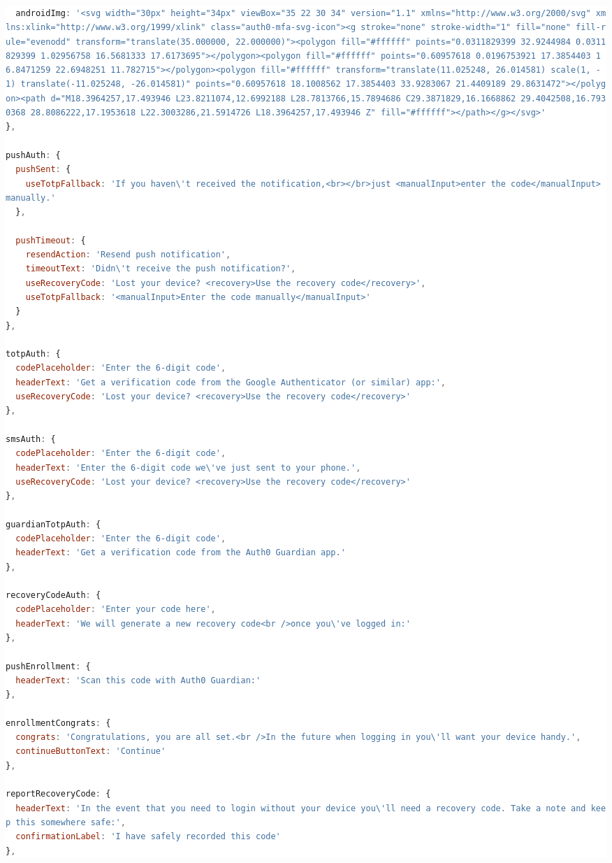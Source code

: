 ```js
  androidImg: '<svg width="30px" height="34px" viewBox="35 22 30 34" version="1.1" xmlns="http://www.w3.org/2000/svg" xmlns:xlink="http://www.w3.org/1999/xlink" class="auth0-mfa-svg-icon"><g stroke="none" stroke-width="1" fill="none" fill-rule="evenodd" transform="translate(35.000000, 22.000000)"><polygon fill="#ffffff" points="0.0311829399 32.9244984 0.0311829399 1.02956758 16.5681333 17.6173695"></polygon><polygon fill="#ffffff" points="0.60957618 0.0196753921 17.3854403 16.8471259 22.6948251 11.782715"></polygon><polygon fill="#ffffff" transform="translate(11.025248, 26.014581) scale(1, -1) translate(-11.025248, -26.014581)" points="0.60957618 18.1008562 17.3854403 33.9283067 21.4409189 29.8631472"></polygon><path d="M18.3964257,17.493946 L23.8211074,12.6992188 L28.7813766,15.7894686 C29.3871829,16.1668862 29.4042508,16.7930368 28.8086222,17.1953618 L22.3003286,21.5914726 L18.3964257,17.493946 Z" fill="#ffffff"></path></g></svg>'
},

pushAuth: {
  pushSent: {
    useTotpFallback: 'If you haven\'t received the notification,<br></br>just <manualInput>enter the code</manualInput> manually.'
  },

  pushTimeout: {
    resendAction: 'Resend push notification',
    timeoutText: 'Didn\'t receive the push notification?',
    useRecoveryCode: 'Lost your device? <recovery>Use the recovery code</recovery>',
    useTotpFallback: '<manualInput>Enter the code manually</manualInput>'
  }
},

totpAuth: {
  codePlaceholder: 'Enter the 6-digit code',
  headerText: 'Get a verification code from the Google Authenticator (or similar) app:',
  useRecoveryCode: 'Lost your device? <recovery>Use the recovery code</recovery>'
},

smsAuth: {
  codePlaceholder: 'Enter the 6-digit code',
  headerText: 'Enter the 6-digit code we\'ve just sent to your phone.',
  useRecoveryCode: 'Lost your device? <recovery>Use the recovery code</recovery>'
},

guardianTotpAuth: {
  codePlaceholder: 'Enter the 6-digit code',
  headerText: 'Get a verification code from the Auth0 Guardian app.'
},

recoveryCodeAuth: {
  codePlaceholder: 'Enter your code here',
  headerText: 'We will generate a new recovery code<br />once you\'ve logged in:'
},

pushEnrollment: {
  headerText: 'Scan this code with Auth0 Guardian:'
},

enrollmentCongrats: {
  congrats: 'Congratulations, you are all set.<br />In the future when logging in you\'ll want your device handy.',
  continueButtonText: 'Continue'
},

reportRecoveryCode: {
  headerText: 'In the event that you need to login without your device you\'ll need a recovery code. Take a note and keep this somewhere safe:',
  confirmationLabel: 'I have safely recorded this code'
},
```